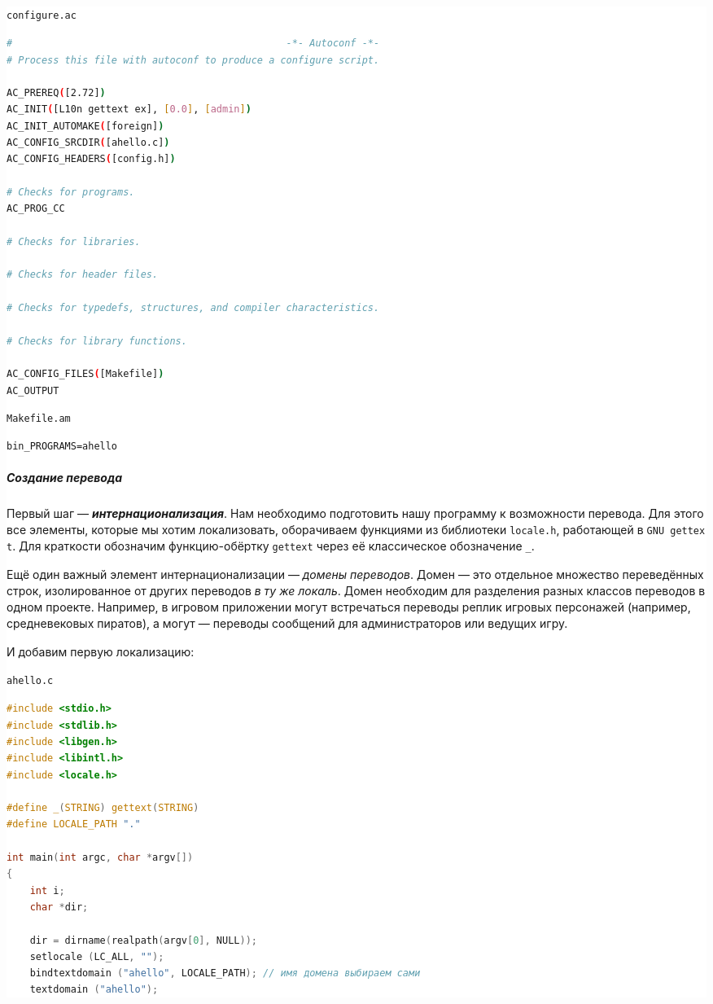 `configure.ac`
```sh
#                                               -*- Autoconf -*-
# Process this file with autoconf to produce a configure script.

AC_PREREQ([2.72])
AC_INIT([L10n gettext ex], [0.0], [admin])
AC_INIT_AUTOMAKE([foreign])
AC_CONFIG_SRCDIR([ahello.c])
AC_CONFIG_HEADERS([config.h])

# Checks for programs.
AC_PROG_CC

# Checks for libraries.

# Checks for header files.

# Checks for typedefs, structures, and compiler characteristics.

# Checks for library functions.

AC_CONFIG_FILES([Makefile])
AC_OUTPUT
```

`Makefile.am`
```make
bin_PROGRAMS=ahello
```

##### Создание перевода

Первый шаг — ***интернационализация***. Нам необходимо подготовить нашу программу к возможности перевода. Для этого все элементы, которые мы хотим локализовать, оборачиваем функциями из библиотеки `locale.h`, работающей в `GNU gettext`. Для краткости обозначим функцию-обёртку `gettext` через её классическое обозначение `_`. 

Ещё один важный элемент интернационализации — _домены переводов_. Домен — это отдельное множество переведённых строк, изолированное от других переводов _в ту же локаль_. Домен необходим для разделения разных классов переводов в одном проекте. Например, в игровом приложении могут встречаться переводы реплик игровых персонажей (например, средневековых пиратов), а могут — переводы сообщений для администраторов или ведущих игру.

И добавим первую локализацию:

`ahello.c`
```c
#include <stdio.h>
#include <stdlib.h>
#include <libgen.h>
#include <libintl.h>
#include <locale.h>

#define _(STRING) gettext(STRING)
#define LOCALE_PATH "."

int main(int argc, char *argv[])
{
	int i;
	char *dir;

	dir = dirname(realpath(argv[0], NULL));
	setlocale (LC_ALL, "");
	bindtextdomain ("ahello", LOCALE_PATH); // имя домена выбираем сами
	textdomain ("ahello");

```